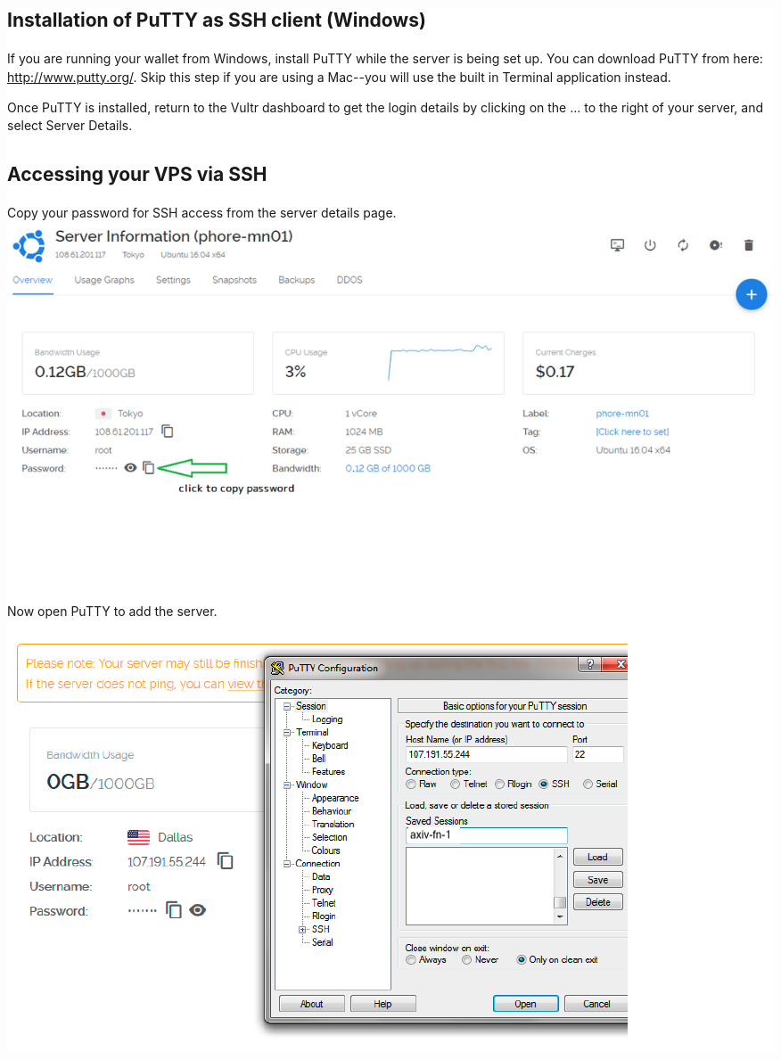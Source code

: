 ## Installation of PuTTY as SSH client (Windows)
If you are running your wallet from Windows, install PuTTY while the server is being set up. You can download PuTTY from here: http://www.putty.org/. Skip this step if you are using a Mac--you will use the built in Terminal application instead.

Once PuTTY is installed, return to the Vultr dashboard to get the login details by clicking on the ... to the right of your server, and select Server Details.

## Accessing your VPS via SSH

Copy your password for SSH access from the server details page.
<img src="docs/images/masternode_vps/accessing-your-vps-via-ssh.png" alt="check hostname and password" class="inline"/>

Now open PuTTY to add the server.

<img src="docs/images/masternode_vps/login-to-vps-via-PuTTY.png" alt="login to VPS" class="inline"/>
